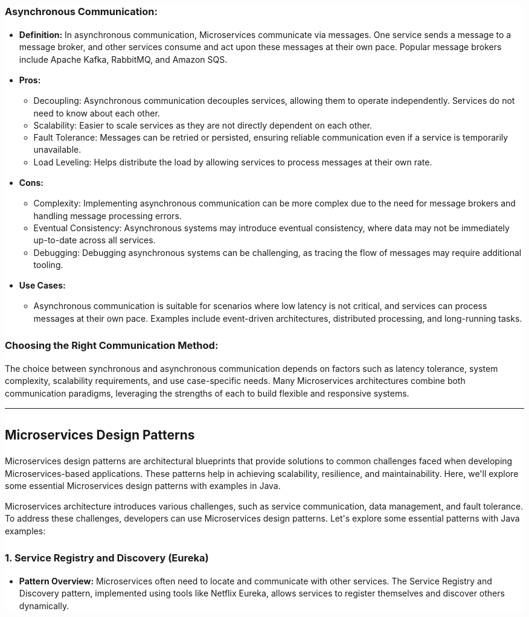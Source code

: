 ### Asynchronous Communication:

- **Definition:** In asynchronous communication, Microservices communicate via messages. One service sends a message to a message broker, and other services consume and act upon these messages at their own pace. Popular message brokers include Apache Kafka, RabbitMQ, and Amazon SQS.

- **Pros:**
    - Decoupling: Asynchronous communication decouples services, allowing them to operate independently. Services do not need to know about each other.
    - Scalability: Easier to scale services as they are not directly dependent on each other.
    - Fault Tolerance: Messages can be retried or persisted, ensuring reliable communication even if a service is temporarily unavailable.
    - Load Leveling: Helps distribute the load by allowing services to process messages at their own rate.

- **Cons:**
    - Complexity: Implementing asynchronous communication can be more complex due to the need for message brokers and handling message processing errors.
    - Eventual Consistency: Asynchronous systems may introduce eventual consistency, where data may not be immediately up-to-date across all services.
    - Debugging: Debugging asynchronous systems can be challenging, as tracing the flow of messages may require additional tooling.

- **Use Cases:**
    - Asynchronous communication is suitable for scenarios where low latency is not critical, and services can process messages at their own pace. Examples include event-driven architectures, distributed processing, and long-running tasks.

### Choosing the Right Communication Method:

The choice between synchronous and asynchronous communication depends on factors such as latency tolerance, system complexity, scalability requirements, and use case-specific needs. Many Microservices architectures combine both communication paradigms, leveraging the strengths of each to build flexible and responsive systems.

---

## Microservices Design Patterns

Microservices design patterns are architectural blueprints that provide solutions to common challenges faced when developing Microservices-based applications. These patterns help in achieving scalability, resilience, and maintainability. Here, we'll explore some essential Microservices design patterns with examples in Java.



Microservices architecture introduces various challenges, such as service communication, data management, and fault tolerance. To address these challenges, developers can use Microservices design patterns. Let's explore some essential patterns with Java examples:

### 1. **Service Registry and Discovery (Eureka)**

- **Pattern Overview:** Microservices often need to locate and communicate with other services. The Service Registry and Discovery pattern, implemented using tools like Netflix Eureka, allows services to register themselves and discover others dynamically.
